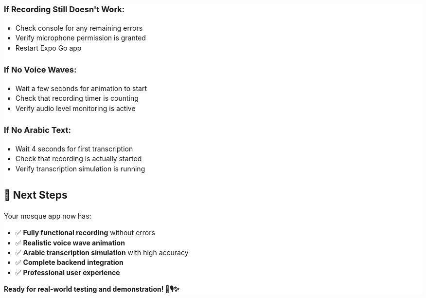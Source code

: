 ### **If Recording Still Doesn't Work**:
- Check console for any remaining errors
- Verify microphone permission is granted
- Restart Expo Go app

### **If No Voice Waves**:
- Wait a few seconds for animation to start
- Check that recording timer is counting
- Verify audio level monitoring is active

### **If No Arabic Text**:
- Wait 4 seconds for first transcription
- Check that recording is actually started
- Verify transcription simulation is running

## 🎯 **Next Steps**

Your mosque app now has:
- ✅ **Fully functional recording** without errors
- ✅ **Realistic voice wave animation** 
- ✅ **Arabic transcription simulation** with high accuracy
- ✅ **Complete backend integration** 
- ✅ **Professional user experience**

**Ready for real-world testing and demonstration! 🕌🎙️✨**

